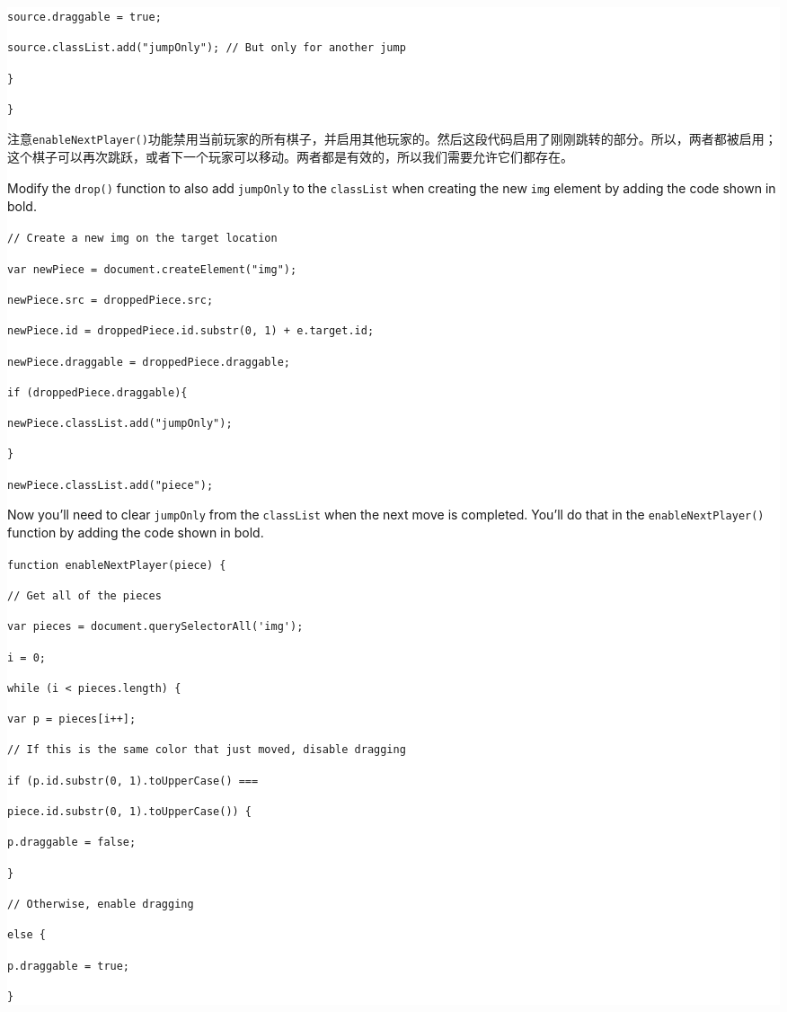 `source.draggable = true;`

`source.classList.add("jumpOnly"); // But only for another jump`

`}`

`}`

注意`enableNextPlayer()`功能禁用当前玩家的所有棋子，并启用其他玩家的。然后这段代码启用了刚刚跳转的部分。所以，两者都被启用；这个棋子可以再次跳跃，或者下一个玩家可以移动。两者都是有效的，所以我们需要允许它们都存在。

Modify the `drop()` function to also add `jumpOnly` to the `classList` when creating the new `img` element by adding the code shown in bold.  

`// Create a new img on the target location`

`var newPiece = document.createElement("img");`

`newPiece.src = droppedPiece.src;`

`newPiece.id = droppedPiece.id.substr(0, 1) + e.target.id;`

`newPiece.draggable = droppedPiece.draggable;`

`if (droppedPiece.draggable){`

`newPiece.classList.add("jumpOnly");`

`}`

`newPiece.classList.add("piece");`

Now you’ll need to clear `jumpOnly` from the `classList` when the next move is completed. You’ll do that in the `enableNextPlayer()` function by adding the code shown in bold.  

`function enableNextPlayer(piece) {`

`// Get all of the pieces`

`var pieces = document.querySelectorAll('img');`

`i = 0;`

`while (i < pieces.length) {`

`var p = pieces[i++];`

`// If this is the same color that just moved, disable dragging`

`if (p.id.substr(0, 1).toUpperCase() ===`

`piece.id.substr(0, 1).toUpperCase()) {`

`p.draggable = false;`

`}`

`// Otherwise, enable dragging`

`else {`

`p.draggable = true;`

`}`
